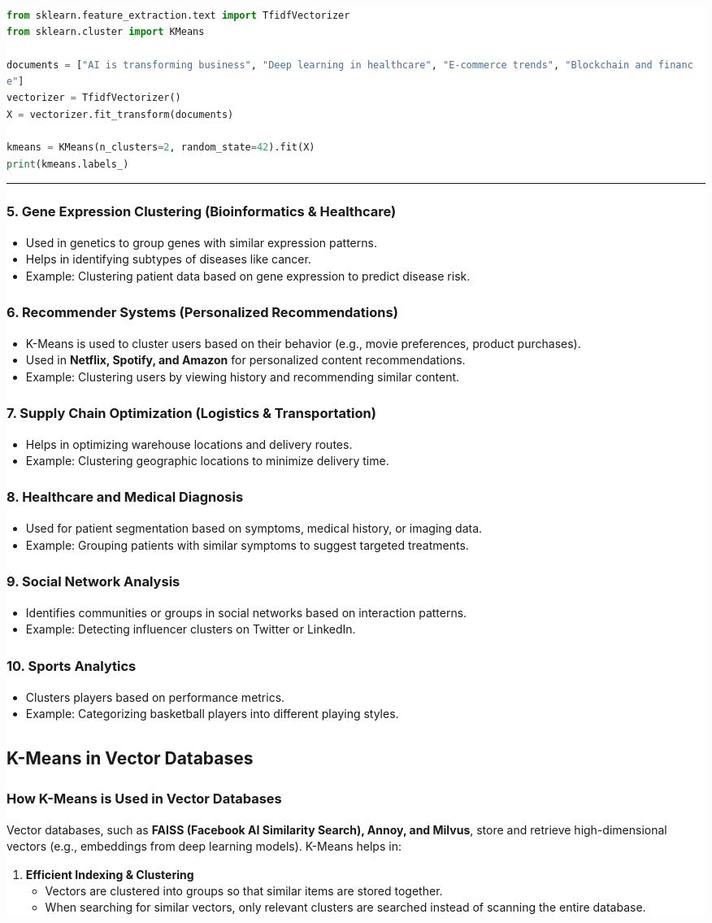 ```python
from sklearn.feature_extraction.text import TfidfVectorizer
from sklearn.cluster import KMeans

documents = ["AI is transforming business", "Deep learning in healthcare", "E-commerce trends", "Blockchain and finance"]
vectorizer = TfidfVectorizer()
X = vectorizer.fit_transform(documents)

kmeans = KMeans(n_clusters=2, random_state=42).fit(X)
print(kmeans.labels_)
```

---

### **5. Gene Expression Clustering (Bioinformatics & Healthcare)**
   - Used in genetics to group genes with similar expression patterns.
   - Helps in identifying subtypes of diseases like cancer.
   - Example: Clustering patient data based on gene expression to predict disease risk.

### **6. Recommender Systems (Personalized Recommendations)**
   - K-Means is used to cluster users based on their behavior (e.g., movie preferences, product purchases).
   - Used in **Netflix, Spotify, and Amazon** for personalized content recommendations.
   - Example: Clustering users by viewing history and recommending similar content.

### **7. Supply Chain Optimization (Logistics & Transportation)**
   - Helps in optimizing warehouse locations and delivery routes.
   - Example: Clustering geographic locations to minimize delivery time.

### **8. Healthcare and Medical Diagnosis**
   - Used for patient segmentation based on symptoms, medical history, or imaging data.
   - Example: Grouping patients with similar symptoms to suggest targeted treatments.

### **9. Social Network Analysis**
   - Identifies communities or groups in social networks based on interaction patterns.
   - Example: Detecting influencer clusters on Twitter or LinkedIn.

### **10. Sports Analytics**
   - Clusters players based on performance metrics.
   - Example: Categorizing basketball players into different playing styles.


## **K-Means in Vector Databases**

### **How K-Means is Used in Vector Databases**
Vector databases, such as **FAISS (Facebook AI Similarity Search), Annoy, and Milvus**, store and retrieve high-dimensional vectors (e.g., embeddings from deep learning models). K-Means helps in:
1. **Efficient Indexing & Clustering**  
   - Vectors are clustered into groups so that similar items are stored together.
   - When searching for similar vectors, only relevant clusters are searched instead of scanning the entire database.
   